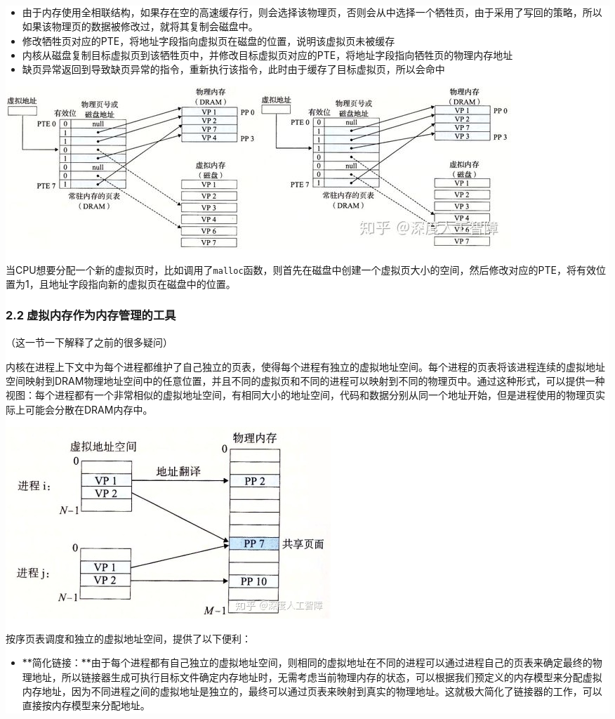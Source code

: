 - 由于内存使用全相联结构，如果存在空的高速缓存行，则会选择该物理页，否则会从中选择一个牺牲页，由于采用了写回的策略，所以如果该物理页的数据被修改过，就将其复制会磁盘中。
- 修改牺牲页对应的PTE，将地址字段指向虚拟页在磁盘的位置，说明该虚拟页未被缓存
- 内核从磁盘复制目标虚拟页到该牺牲页中，并修改目标虚拟页对应的PTE，将地址字段指向牺牲页的物理内存地址
- 缺页异常返回到导致缺页异常的指令，重新执行该指令，此时由于缓存了目标虚拟页，所以会命中

![img](./images/358.jpg)

当CPU想要分配一个新的虚拟页时，比如调用了`malloc`函数，则首先在磁盘中创建一个虚拟页大小的空间，然后修改对应的PTE，将有效位置为1，且地址字段指向新的虚拟页在磁盘中的位置。

### 2.2 虚拟内存作为内存管理的工具

（这一节一下解释了之前的很多疑问）

内核在进程上下文中为每个进程都维护了自己独立的页表，使得每个进程有独立的虚拟地址空间。每个进程的页表将该进程连续的虚拟地址空间映射到DRAM物理地址空间中的任意位置，并且不同的虚拟页和不同的进程可以映射到不同的物理页中。通过这种形式，可以提供一种视图：每个进程都有一个非常相似的虚拟地址空间，有相同大小的地址空间，代码和数据分别从同一个地址开始，但是进程使用的物理页实际上可能会分散在DRAM内存中。

![img](./images/359.jpg)

按序页表调度和独立的虚拟地址空间，提供了以下便利：

- **简化链接：**由于每个进程都有自己独立的虚拟地址空间，则相同的虚拟地址在不同的进程可以通过进程自己的页表来确定最终的物理地址，所以链接器生成可执行目标文件确定内存地址时，无需考虑当前物理内存的状态，可以根据我们预定义的内存模型来分配虚拟内存地址，因为不同进程之间的虚拟地址是独立的，最终可以通过页表来映射到真实的物理地址。这就极大简化了链接器的工作，可以直接按内存模型来分配地址。
